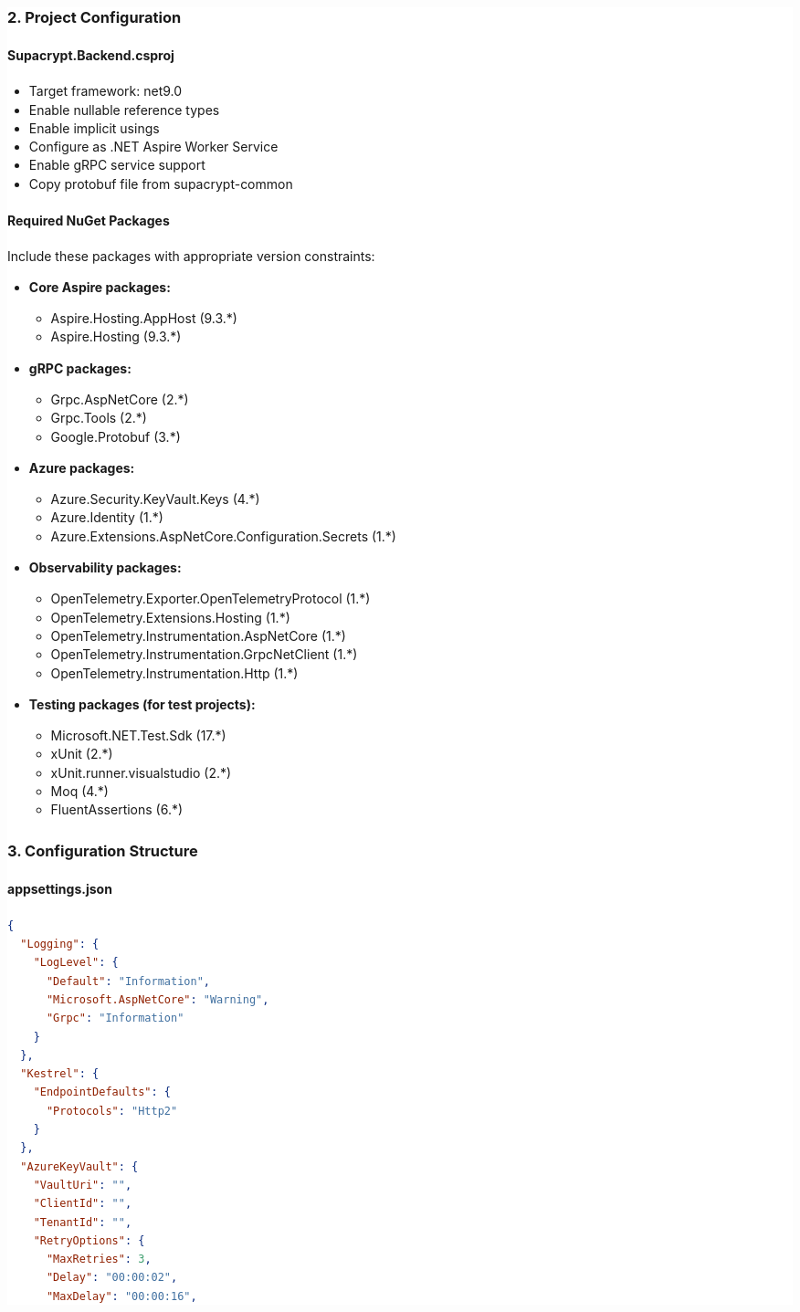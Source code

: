 ### 2. Project Configuration

#### Supacrypt.Backend.csproj
- Target framework: net9.0
- Enable nullable reference types
- Enable implicit usings
- Configure as .NET Aspire Worker Service
- Enable gRPC service support
- Copy protobuf file from supacrypt-common

#### Required NuGet Packages
Include these packages with appropriate version constraints:
- **Core Aspire packages:**
  - Aspire.Hosting.AppHost (9.3.*)
  - Aspire.Hosting (9.3.*)
  
- **gRPC packages:**
  - Grpc.AspNetCore (2.*)
  - Grpc.Tools (2.*)
  - Google.Protobuf (3.*)
  
- **Azure packages:**
  - Azure.Security.KeyVault.Keys (4.*)
  - Azure.Identity (1.*)
  - Azure.Extensions.AspNetCore.Configuration.Secrets (1.*)
  
- **Observability packages:**
  - OpenTelemetry.Exporter.OpenTelemetryProtocol (1.*)
  - OpenTelemetry.Extensions.Hosting (1.*)
  - OpenTelemetry.Instrumentation.AspNetCore (1.*)
  - OpenTelemetry.Instrumentation.GrpcNetClient (1.*)
  - OpenTelemetry.Instrumentation.Http (1.*)
  
- **Testing packages (for test projects):**
  - Microsoft.NET.Test.Sdk (17.*)
  - xUnit (2.*)
  - xUnit.runner.visualstudio (2.*)
  - Moq (4.*)
  - FluentAssertions (6.*)

### 3. Configuration Structure

#### appsettings.json
```json
{
  "Logging": {
    "LogLevel": {
      "Default": "Information",
      "Microsoft.AspNetCore": "Warning",
      "Grpc": "Information"
    }
  },
  "Kestrel": {
    "EndpointDefaults": {
      "Protocols": "Http2"
    }
  },
  "AzureKeyVault": {
    "VaultUri": "",
    "ClientId": "",
    "TenantId": "",
    "RetryOptions": {
      "MaxRetries": 3,
      "Delay": "00:00:02",
      "MaxDelay": "00:00:16",
```